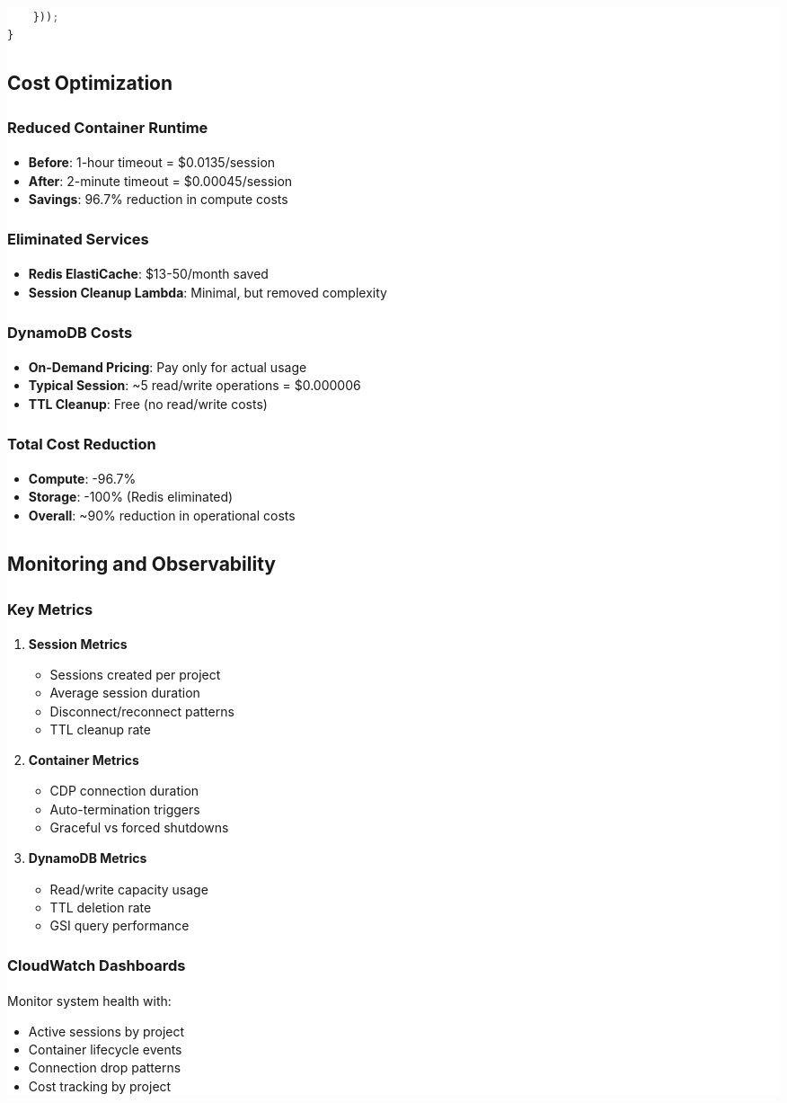 ```typescript
    }));
}
```

## Cost Optimization

### Reduced Container Runtime
- **Before**: 1-hour timeout = $0.0135/session
- **After**: 2-minute timeout = $0.00045/session
- **Savings**: 96.7% reduction in compute costs

### Eliminated Services
- **Redis ElastiCache**: $13-50/month saved
- **Session Cleanup Lambda**: Minimal, but removed complexity

### DynamoDB Costs
- **On-Demand Pricing**: Pay only for actual usage
- **Typical Session**: ~5 read/write operations = $0.000006
- **TTL Cleanup**: Free (no read/write costs)

### Total Cost Reduction
- **Compute**: -96.7%
- **Storage**: -100% (Redis eliminated)
- **Overall**: ~90% reduction in operational costs

## Monitoring and Observability

### Key Metrics

1. **Session Metrics**
   - Sessions created per project
   - Average session duration
   - Disconnect/reconnect patterns
   - TTL cleanup rate

2. **Container Metrics**
   - CDP connection duration
   - Auto-termination triggers
   - Graceful vs forced shutdowns

3. **DynamoDB Metrics**
   - Read/write capacity usage
   - TTL deletion rate
   - GSI query performance

### CloudWatch Dashboards

Monitor system health with:
- Active sessions by project
- Container lifecycle events
- Connection drop patterns
- Cost tracking by project
